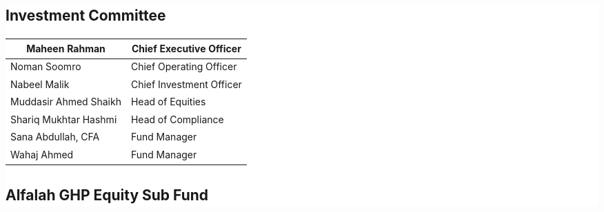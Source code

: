 ## Investment Committee

| Maheen Rahman         | Chief Executive Officer  |
| --------------------- | ------------------------ |
| Noman Soomro          | Chief Operating Officer  |
| Nabeel Malik          | Chief Investment Officer |
| Muddasir Ahmed Shaikh | Head of Equities         |
| Shariq Mukhtar Hashmi | Head of Compliance       |
| Sana Abdullah, CFA    | Fund Manager             |
| Wahaj Ahmed           | Fund Manager             |

## Alfalah GHP Equity Sub Fund

